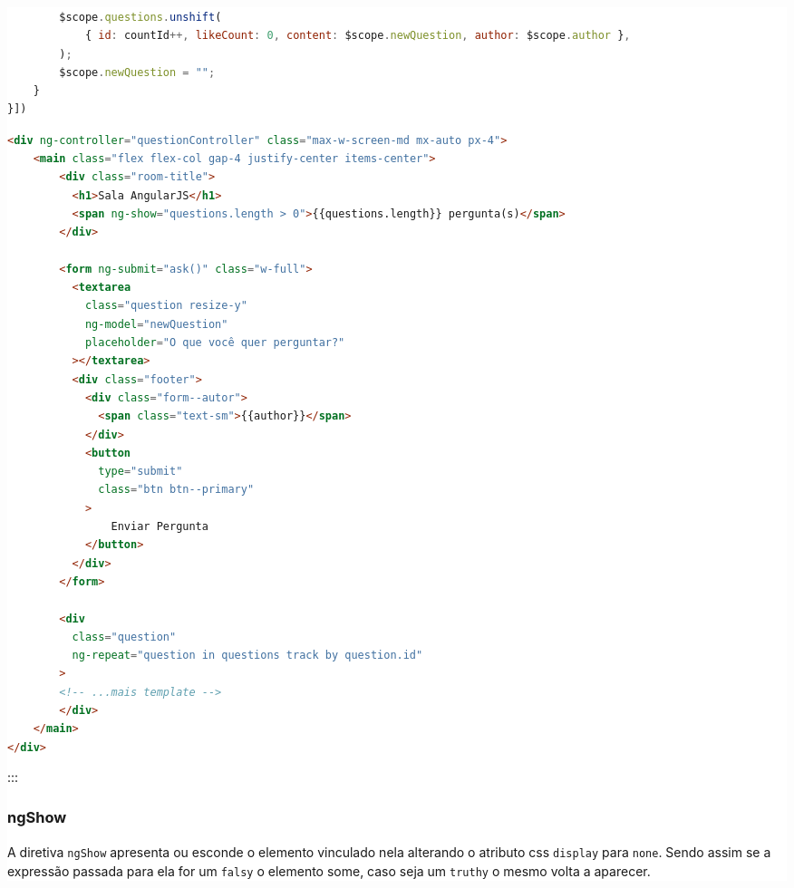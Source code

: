 ```js [app.js]
        $scope.questions.unshift(
            { id: countId++, likeCount: 0, content: $scope.newQuestion, author: $scope.author },
        );
        $scope.newQuestion = "";
    }
}])
```

```html [index.html]
<div ng-controller="questionController" class="max-w-screen-md mx-auto px-4">
    <main class="flex flex-col gap-4 justify-center items-center">
        <div class="room-title">
          <h1>Sala AngularJS</h1>
          <span ng-show="questions.length > 0">{{questions.length}} pergunta(s)</span>
        </div>

        <form ng-submit="ask()" class="w-full">
          <textarea
            class="question resize-y"
            ng-model="newQuestion"
            placeholder="O que você quer perguntar?"
          ></textarea>
          <div class="footer">
            <div class="form--autor">
              <span class="text-sm">{{author}}</span>
            </div>
            <button
              type="submit"
              class="btn btn--primary"
            >
                Enviar Pergunta
            </button>
          </div>
        </form>

        <div
          class="question"
          ng-repeat="question in questions track by question.id"
        >
        <!-- ...mais template -->
        </div>
    </main>
</div>
```

:::

### ngShow

A diretiva `ngShow` apresenta ou esconde o elemento vinculado nela alterando o atributo css `display` para `none`.
Sendo assim se a expressão passada para ela for um `falsy` o elemento some, caso seja um `truthy` o mesmo volta a aparecer.

